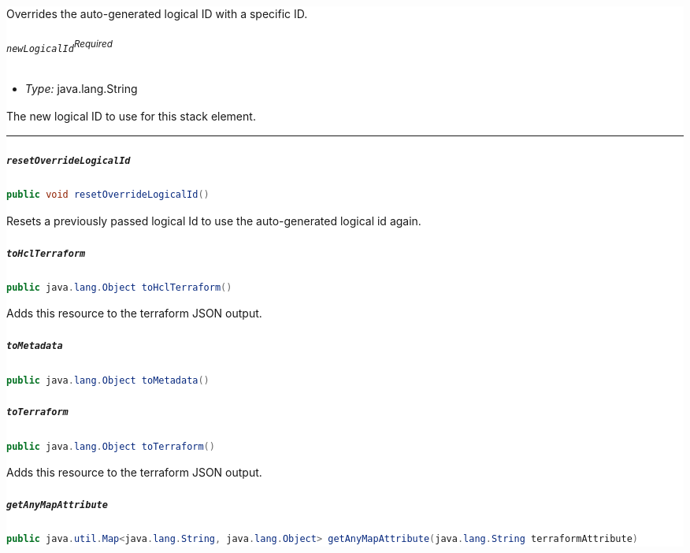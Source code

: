 Overrides the auto-generated logical ID with a specific ID.

###### `newLogicalId`<sup>Required</sup> <a name="newLogicalId" id="rhizo-co-terraform-provider-oci.dataOciOpensearchOpensearchCluster.DataOciOpensearchOpensearchCluster.overrideLogicalId.parameter.newLogicalId"></a>

- *Type:* java.lang.String

The new logical ID to use for this stack element.

---

##### `resetOverrideLogicalId` <a name="resetOverrideLogicalId" id="rhizo-co-terraform-provider-oci.dataOciOpensearchOpensearchCluster.DataOciOpensearchOpensearchCluster.resetOverrideLogicalId"></a>

```java
public void resetOverrideLogicalId()
```

Resets a previously passed logical Id to use the auto-generated logical id again.

##### `toHclTerraform` <a name="toHclTerraform" id="rhizo-co-terraform-provider-oci.dataOciOpensearchOpensearchCluster.DataOciOpensearchOpensearchCluster.toHclTerraform"></a>

```java
public java.lang.Object toHclTerraform()
```

Adds this resource to the terraform JSON output.

##### `toMetadata` <a name="toMetadata" id="rhizo-co-terraform-provider-oci.dataOciOpensearchOpensearchCluster.DataOciOpensearchOpensearchCluster.toMetadata"></a>

```java
public java.lang.Object toMetadata()
```

##### `toTerraform` <a name="toTerraform" id="rhizo-co-terraform-provider-oci.dataOciOpensearchOpensearchCluster.DataOciOpensearchOpensearchCluster.toTerraform"></a>

```java
public java.lang.Object toTerraform()
```

Adds this resource to the terraform JSON output.

##### `getAnyMapAttribute` <a name="getAnyMapAttribute" id="rhizo-co-terraform-provider-oci.dataOciOpensearchOpensearchCluster.DataOciOpensearchOpensearchCluster.getAnyMapAttribute"></a>

```java
public java.util.Map<java.lang.String, java.lang.Object> getAnyMapAttribute(java.lang.String terraformAttribute)
```
